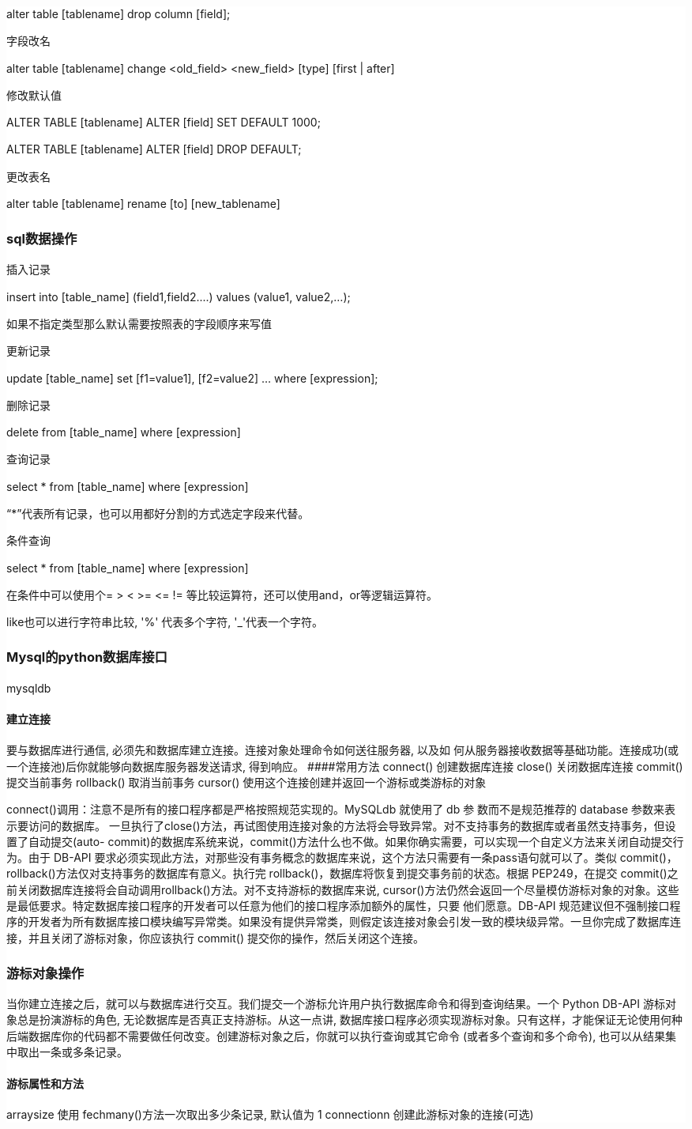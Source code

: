 alter table [tablename] drop column [field];

字段改名

alter table [tablename] change <old_field> <new_field> [type] [first | after]

修改默认值

ALTER TABLE [tablename] ALTER [field] SET DEFAULT 1000;

ALTER TABLE [tablename] ALTER [field] DROP DEFAULT;

更改表名

alter table [tablename] rename [to] [new_tablename]

### sql数据操作
插入记录

insert into [table_name] (field1,field2....) values (value1, value2,…);

如果不指定类型那么默认需要按照表的字段顺序来写值

更新记录

update [table_name] set [f1=value1], [f2=value2] … where [expression];

删除记录

delete from [table_name] where [expression]

查询记录

select * from [table_name] where [expression]

“*”代表所有记录，也可以用都好分割的方式选定字段来代替。

条件查询

select * from [table_name] where [expression]

在条件中可以使用个= > < >= <= != 等比较运算符，还可以使用and，or等逻辑运算符。

like也可以进行字符串比较, '%' 代表多个字符,   '_'代表一个字符。
### Mysql的python数据库接口
mysqldb

#### 建立连接
要与数据库进行通信, 必须先和数据库建立连接。连接对象处理命令如何送往服务器, 以及如 何从服务器接收数据等基础功能。连接成功(或一个连接池)后你就能够向数据库服务器发送请求, 得到响应。
####常用方法
connect()              创建数据库连接
close()                关闭数据库连接
commit()               提交当前事务
rollback()             取消当前事务
cursor()               使用这个连接创建并返回一个游标或类游标的对象

connect()调用：注意不是所有的接口程序都是严格按照规范实现的。MySQLdb 就使用了 db 参 数而不是规范推荐的 database 参数来表示要访问的数据库。
一旦执行了close()方法，再试图使用连接对象的方法将会导致异常。对不支持事务的数据库或者虽然支持事务，但设置了自动提交(auto- commit)的数据库系统来说，commit()方法什么也不做。如果你确实需要，可以实现一个自定义方法来关闭自动提交行为。由于 DB-API 要求必须实现此方法，对那些没有事务概念的数据库来说，这个方法只需要有一条pass语句就可以了。类似 commit()，rollback()方法仅对支持事务的数据库有意义。执行完 rollback()，数据库将恢复到提交事务前的状态。根据 PEP249，在提交 commit()之前关闭数据库连接将会自动调用rollback()方法。对不支持游标的数据库来说,  cursor()方法仍然会返回一个尽量模仿游标对象的对象。这些是最低要求。特定数据库接口程序的开发者可以任意为他们的接口程序添加额外的属性，只要 他们愿意。DB-API 规范建议但不强制接口程序的开发者为所有数据库接口模块编写异常类。如果没有提供异常类，则假定该连接对象会引发一致的模块级异常。一旦你完成了数据库连 接，并且关闭了游标对象，你应该执行 commit() 提交你的操作，然后关闭这个连接。
### 游标对象操作
当你建立连接之后，就可以与数据库进行交互。我们提交一个游标允许用户执行数据库命令和得到查询结果。一个 Python DB-API 游标对象总是扮演游标的角色, 无论数据库是否真正支持游标。从这一点讲, 数据库接口程序必须实现游标对象。只有这样，才能保证无论使用何种后端数据库你的代码都不需要做任何改变。创建游标对象之后，你就可以执行查询或其它命令 (或者多个查询和多个命令), 也可以从结果集中取出一条或多条记录。
#### 游标属性和方法
arraysize 使用 fechmany()方法一次取出多少条记录, 默认值为 1
connectionn 创建此游标对象的连接(可选)